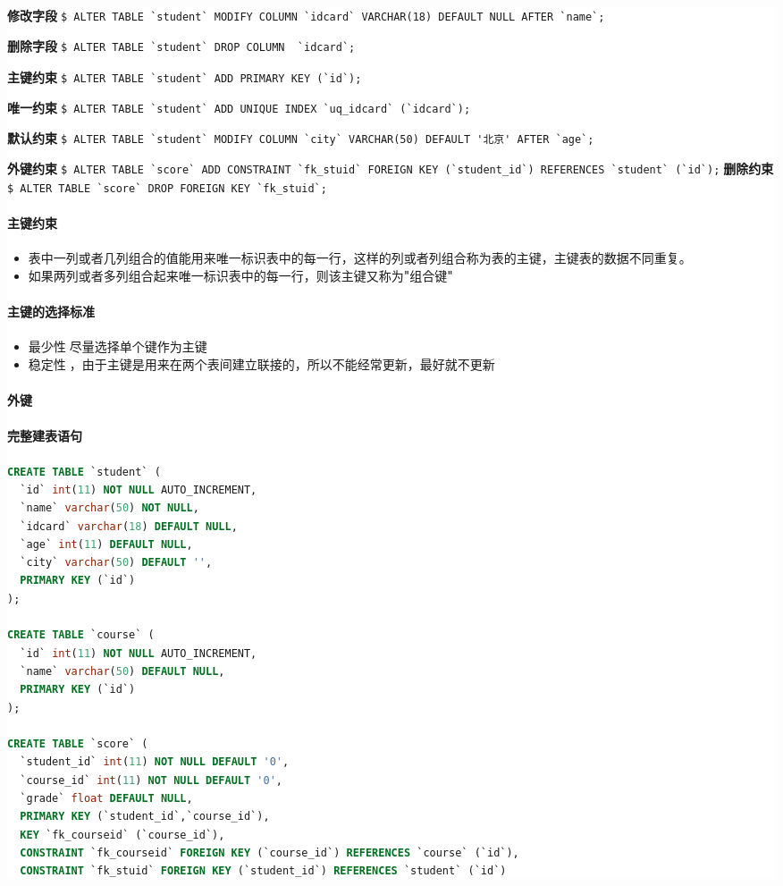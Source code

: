 **修改字段**
```$ ALTER TABLE `student` MODIFY COLUMN `idcard` VARCHAR(18) DEFAULT NULL AFTER `name`;```

**删除字段**
```$ ALTER TABLE `student` DROP COLUMN 	`idcard`;```

**主键约束**
```$ ALTER TABLE `student` ADD PRIMARY KEY (`id`);```

**唯一约束**
```$ ALTER TABLE `student` ADD UNIQUE INDEX `uq_idcard` (`idcard`);```

**默认约束**
```$ ALTER TABLE `student` MODIFY COLUMN `city` VARCHAR(50) DEFAULT '北京' AFTER `age`;```


**外键约束**
```$ ALTER TABLE `score` ADD CONSTRAINT `fk_stuid` FOREIGN KEY (`student_id`) REFERENCES `student` (`id`);```
**删除约束**
```$ ALTER TABLE `score` DROP FOREIGN KEY `fk_stuid`;```




#### 主键约束

- 表中一列或者几列组合的值能用来唯一标识表中的每一行，这样的列或者列组合称为表的主键，主键表的数据不同重复。
- 如果两列或者多列组合起来唯一标识表中的每一行，则该主键又称为"组合键"

#### 主键的选择标准

 - 最少性 尽量选择单个键作为主键
 - 稳定性 ，由于主键是用来在两个表间建立联接的，所以不能经常更新，最好就不更新

#### 外键




#### 完整建表语句

```sql
CREATE TABLE `student` (
  `id` int(11) NOT NULL AUTO_INCREMENT,
  `name` varchar(50) NOT NULL,
  `idcard` varchar(18) DEFAULT NULL,
  `age` int(11) DEFAULT NULL,
  `city` varchar(50) DEFAULT '',
  PRIMARY KEY (`id`)
);

CREATE TABLE `course` (
  `id` int(11) NOT NULL AUTO_INCREMENT,
  `name` varchar(50) DEFAULT NULL,
  PRIMARY KEY (`id`)
);

CREATE TABLE `score` (
  `student_id` int(11) NOT NULL DEFAULT '0',
  `course_id` int(11) NOT NULL DEFAULT '0',
  `grade` float DEFAULT NULL,
  PRIMARY KEY (`student_id`,`course_id`),
  KEY `fk_courseid` (`course_id`),
  CONSTRAINT `fk_courseid` FOREIGN KEY (`course_id`) REFERENCES `course` (`id`),
  CONSTRAINT `fk_stuid` FOREIGN KEY (`student_id`) REFERENCES `student` (`id`)
```